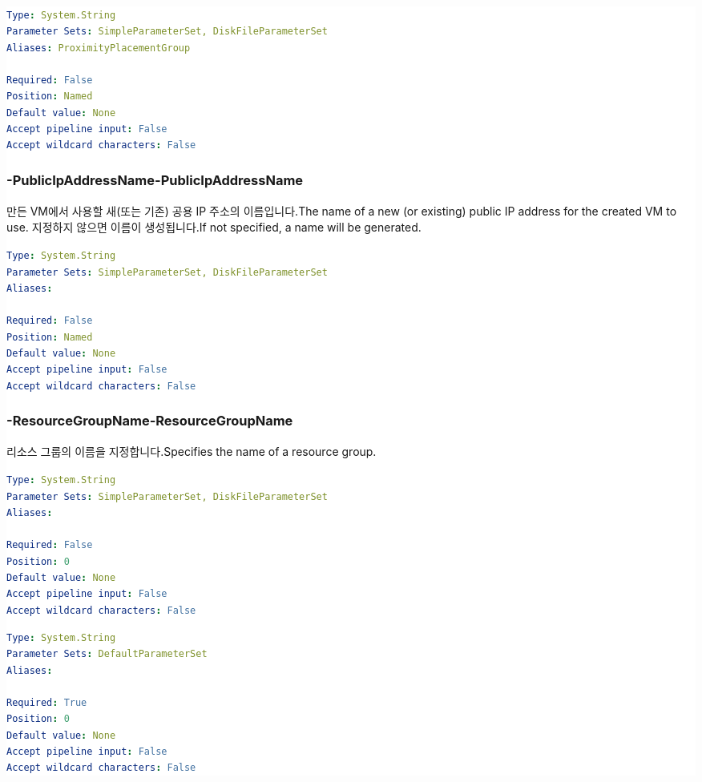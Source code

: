 ```yaml
Type: System.String
Parameter Sets: SimpleParameterSet, DiskFileParameterSet
Aliases: ProximityPlacementGroup

Required: False
Position: Named
Default value: None
Accept pipeline input: False
Accept wildcard characters: False
```

### <span data-ttu-id="aac8d-192">-PublicIpAddressName</span><span class="sxs-lookup"><span data-stu-id="aac8d-192">-PublicIpAddressName</span></span>
<span data-ttu-id="aac8d-193">만든 VM에서 사용할 새(또는 기존) 공용 IP 주소의 이름입니다.</span><span class="sxs-lookup"><span data-stu-id="aac8d-193">The name of a new (or existing) public IP address for the created VM to use.</span></span>  <span data-ttu-id="aac8d-194">지정하지 않으면 이름이 생성됩니다.</span><span class="sxs-lookup"><span data-stu-id="aac8d-194">If not specified, a name will be generated.</span></span>

```yaml
Type: System.String
Parameter Sets: SimpleParameterSet, DiskFileParameterSet
Aliases:

Required: False
Position: Named
Default value: None
Accept pipeline input: False
Accept wildcard characters: False
```

### <span data-ttu-id="aac8d-195">-ResourceGroupName</span><span class="sxs-lookup"><span data-stu-id="aac8d-195">-ResourceGroupName</span></span>
<span data-ttu-id="aac8d-196">리소스 그룹의 이름을 지정합니다.</span><span class="sxs-lookup"><span data-stu-id="aac8d-196">Specifies the name of a resource group.</span></span>

```yaml
Type: System.String
Parameter Sets: SimpleParameterSet, DiskFileParameterSet
Aliases:

Required: False
Position: 0
Default value: None
Accept pipeline input: False
Accept wildcard characters: False
```

```yaml
Type: System.String
Parameter Sets: DefaultParameterSet
Aliases:

Required: True
Position: 0
Default value: None
Accept pipeline input: False
Accept wildcard characters: False
```
